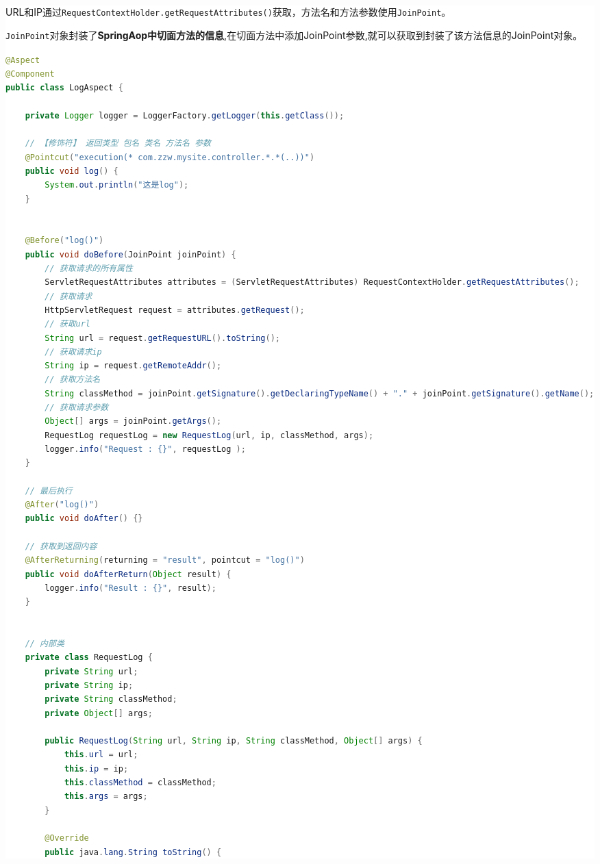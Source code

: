 URL和IP通过``RequestContextHolder.getRequestAttributes()``获取，方法名和方法参数使用``JoinPoint``。

``JoinPoint``对象封装了**SpringAop中切面方法的信息**,在切面方法中添加JoinPoint参数,就可以获取到封装了该方法信息的JoinPoint对象。

```java
@Aspect
@Component
public class LogAspect {

    private Logger logger = LoggerFactory.getLogger(this.getClass());

    // 【修饰符】 返回类型 包名 类名 方法名 参数
    @Pointcut("execution(* com.zzw.mysite.controller.*.*(..))")
    public void log() {
        System.out.println("这是log");
    }


    @Before("log()")
    public void doBefore(JoinPoint joinPoint) {
        // 获取请求的所有属性
        ServletRequestAttributes attributes = (ServletRequestAttributes) RequestContextHolder.getRequestAttributes();
        // 获取请求
        HttpServletRequest request = attributes.getRequest();
        // 获取url
        String url = request.getRequestURL().toString();
        // 获取请求ip
        String ip = request.getRemoteAddr();
        // 获取方法名
        String classMethod = joinPoint.getSignature().getDeclaringTypeName() + "." + joinPoint.getSignature().getName();
        // 获取请求参数
        Object[] args = joinPoint.getArgs();
        RequestLog requestLog = new RequestLog(url, ip, classMethod, args);
        logger.info("Request : {}", requestLog );
    }

    // 最后执行
    @After("log()")
    public void doAfter() {}

    // 获取到返回内容
    @AfterReturning(returning = "result", pointcut = "log()")
    public void doAfterReturn(Object result) {
        logger.info("Result : {}", result);
    }


    // 内部类
    private class RequestLog {
        private String url;
        private String ip;
        private String classMethod;
        private Object[] args;

        public RequestLog(String url, String ip, String classMethod, Object[] args) {
            this.url = url;
            this.ip = ip;
            this.classMethod = classMethod;
            this.args = args;
        }

        @Override
        public java.lang.String toString() {
```